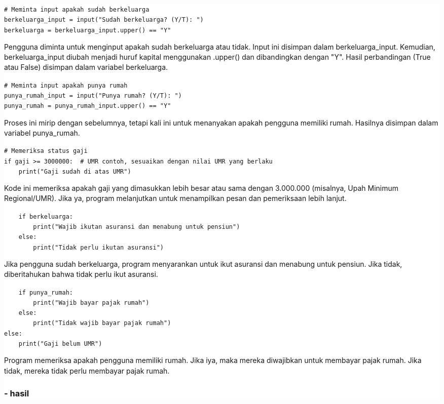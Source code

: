 ```phython
# Meminta input apakah sudah berkeluarga
berkeluarga_input = input("Sudah berkeluarga? (Y/T): ")
berkeluarga = berkeluarga_input.upper() == "Y"
```
Pengguna diminta untuk menginput apakah sudah berkeluarga atau tidak. Input ini disimpan dalam berkeluarga_input.
Kemudian, berkeluarga_input diubah menjadi huruf kapital menggunakan .upper() dan dibandingkan dengan "Y". Hasil perbandingan (True atau False) disimpan dalam variabel berkeluarga.
```phython
# Meminta input apakah punya rumah
punya_rumah_input = input("Punya rumah? (Y/T): ")
punya_rumah = punya_rumah_input.upper() == "Y"
```
Proses ini mirip dengan sebelumnya, tetapi kali ini untuk menanyakan apakah pengguna memiliki rumah. Hasilnya disimpan dalam variabel punya_rumah.
```phython
# Memeriksa status gaji
if gaji >= 3000000:  # UMR contoh, sesuaikan dengan nilai UMR yang berlaku
    print("Gaji sudah di atas UMR")
```
Kode ini memeriksa apakah gaji yang dimasukkan lebih besar atau sama dengan 3.000.000 (misalnya, Upah Minimum Regional/UMR). Jika ya, program melanjutkan untuk menampilkan pesan dan pemeriksaan lebih lanjut.

```phython
    if berkeluarga:
        print("Wajib ikutan asuransi dan menabung untuk pensiun")
    else:
        print("Tidak perlu ikutan asuransi")
```
Jika pengguna sudah berkeluarga, program menyarankan untuk ikut asuransi dan menabung untuk pensiun. Jika tidak, diberitahukan bahwa tidak perlu ikut asuransi.
```phython
    if punya_rumah:
        print("Wajib bayar pajak rumah")
    else:
        print("Tidak wajib bayar pajak rumah")
else:
    print("Gaji belum UMR")
```
Program memeriksa apakah pengguna memiliki rumah. Jika iya, maka mereka diwajibkan untuk membayar pajak rumah. Jika tidak, mereka tidak perlu membayar pajak rumah.
### - hasil